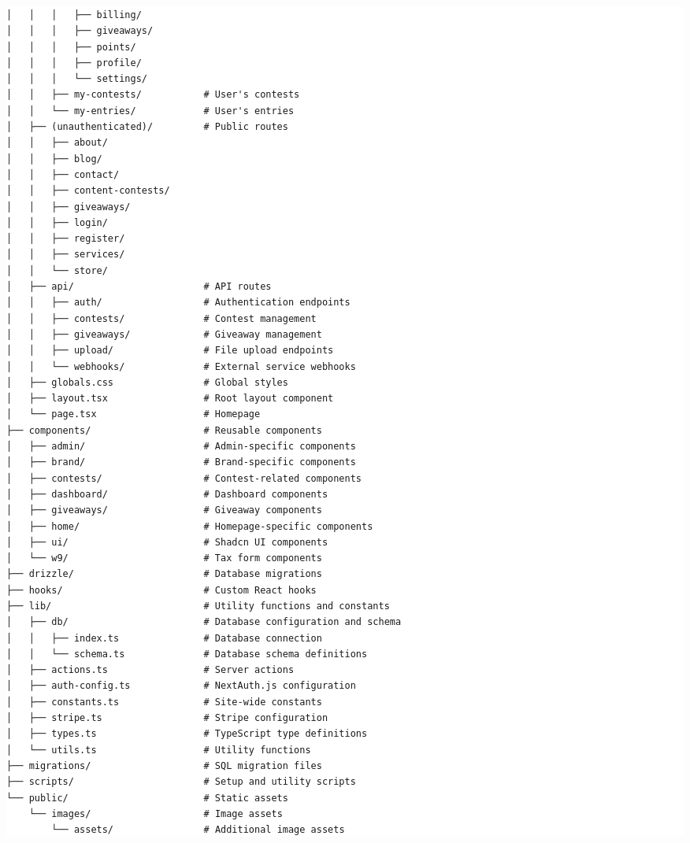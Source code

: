 ```
│   │   │   ├── billing/
│   │   │   ├── giveaways/
│   │   │   ├── points/
│   │   │   ├── profile/
│   │   │   └── settings/
│   │   ├── my-contests/           # User's contests
│   │   └── my-entries/            # User's entries
│   ├── (unauthenticated)/         # Public routes
│   │   ├── about/
│   │   ├── blog/
│   │   ├── contact/
│   │   ├── content-contests/
│   │   ├── giveaways/
│   │   ├── login/
│   │   ├── register/
│   │   ├── services/
│   │   └── store/
│   ├── api/                       # API routes
│   │   ├── auth/                  # Authentication endpoints
│   │   ├── contests/              # Contest management
│   │   ├── giveaways/             # Giveaway management
│   │   ├── upload/                # File upload endpoints
│   │   └── webhooks/              # External service webhooks
│   ├── globals.css                # Global styles
│   ├── layout.tsx                 # Root layout component
│   └── page.tsx                   # Homepage
├── components/                    # Reusable components
│   ├── admin/                     # Admin-specific components
│   ├── brand/                     # Brand-specific components
│   ├── contests/                  # Contest-related components
│   ├── dashboard/                 # Dashboard components
│   ├── giveaways/                 # Giveaway components
│   ├── home/                      # Homepage-specific components
│   ├── ui/                        # Shadcn UI components
│   └── w9/                        # Tax form components
├── drizzle/                       # Database migrations
├── hooks/                         # Custom React hooks
├── lib/                           # Utility functions and constants
│   ├── db/                        # Database configuration and schema
│   │   ├── index.ts               # Database connection
│   │   └── schema.ts              # Database schema definitions
│   ├── actions.ts                 # Server actions
│   ├── auth-config.ts             # NextAuth.js configuration
│   ├── constants.ts               # Site-wide constants
│   ├── stripe.ts                  # Stripe configuration
│   ├── types.ts                   # TypeScript type definitions
│   └── utils.ts                   # Utility functions
├── migrations/                    # SQL migration files
├── scripts/                       # Setup and utility scripts
└── public/                        # Static assets
    └── images/                    # Image assets
        └── assets/                # Additional image assets
```
